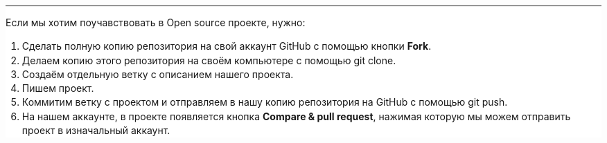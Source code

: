 ```
```
___
Если мы хотим поучавствовать в Open source проекте,  нужно:
1. Сделать полную копию репозитория на свой аккаунт GitHub с помощью кнопки **Fork**.
2. Делаем копию этого репозитория на своём компьютере с помощью git clone.
3. Создаём отдельную ветку с описанием нашего проекта.
4. Пишем проект.
5. Коммитим ветку с проектом и отправляем в нашу копию репозитория на GitHub с помощью git push.
6. На нашем аккаунте, в проекте появляется кнопка **Compare & pull request**, нажимая которую мы можем отправить проект в изначальный аккаунт.